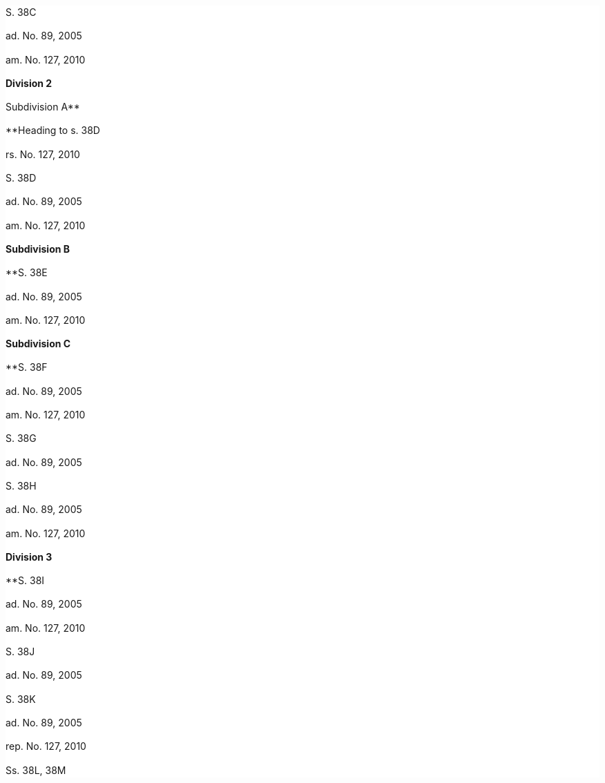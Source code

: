 S. 38C	

ad. No. 89, 2005

am. No. 127, 2010

**Division 2**

Subdivision A**

**Heading to s. 38D	

rs. No. 127, 2010

S. 38D	

ad. No. 89, 2005

am. No. 127, 2010

**Subdivision B**

**S. 38E	

ad. No. 89, 2005

am. No. 127, 2010

**Subdivision C**

**S. 38F	

ad. No. 89, 2005

am. No. 127, 2010

S. 38G	

ad. No. 89, 2005

S. 38H	

ad. No. 89, 2005

am. No. 127, 2010

**Division 3**

**S. 38I	

ad. No. 89, 2005

am. No. 127, 2010

S. 38J	

ad. No. 89, 2005

S. 38K	

ad. No. 89, 2005

rep. No. 127, 2010

Ss. 38L, 38M	
